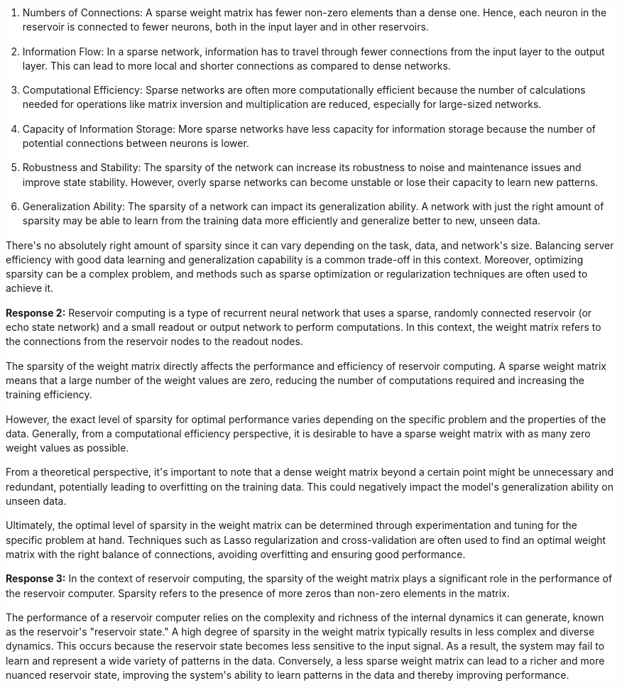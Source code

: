 1. Numbers of Connections: A sparse weight matrix has fewer non-zero elements than a dense one. Hence, each neuron in the reservoir is connected to fewer neurons, both in the input layer and in other reservoirs.

2. Information Flow: In a sparse network, information has to travel through fewer connections from the input layer to the output layer. This can lead to more local and shorter connections as compared to dense networks.

3. Computational Efficiency: Sparse networks are often more computationally efficient because the number of calculations needed for operations like matrix inversion and multiplication are reduced, especially for large-sized networks.

4. Capacity of Information Storage: More sparse networks have less capacity for information storage because the number of potential connections between neurons is lower.

5. Robustness and Stability: The sparsity of the network can increase its robustness to noise and maintenance issues and improve state stability. However, overly sparse networks can become unstable or lose their capacity to learn new patterns.

6. Generalization Ability: The sparsity of a network can impact its generalization ability. A network with just the right amount of sparsity may be able to learn from the training data more efficiently and generalize better to new, unseen data.

There's no absolutely right amount of sparsity since it can vary depending on the task, data, and network's size. Balancing server efficiency with good data learning and generalization capability is a common trade-off in this context. Moreover, optimizing sparsity can be a complex problem, and methods such as sparse optimization or regularization techniques are often used to achieve it.

**Response 2:**
 Reservoir computing is a type of recurrent neural network that uses a sparse, randomly connected reservoir (or echo state network) and a small readout or output network to perform computations. In this context, the weight matrix refers to the connections from the reservoir nodes to the readout nodes.

The sparsity of the weight matrix directly affects the performance and efficiency of reservoir computing. A sparse weight matrix means that a large number of the weight values are zero, reducing the number of computations required and increasing the training efficiency.

However, the exact level of sparsity for optimal performance varies depending on the specific problem and the properties of the data. Generally, from a computational efficiency perspective, it is desirable to have a sparse weight matrix with as many zero weight values as possible.

From a theoretical perspective, it's important to note that a dense weight matrix beyond a certain point might be unnecessary and redundant, potentially leading to overfitting on the training data. This could negatively impact the model's generalization ability on unseen data.

Ultimately, the optimal level of sparsity in the weight matrix can be determined through experimentation and tuning for the specific problem at hand. Techniques such as Lasso regularization and cross-validation are often used to find an optimal weight matrix with the right balance of connections, avoiding overfitting and ensuring good performance.

**Response 3:**
 In the context of reservoir computing, the sparsity of the weight matrix plays a significant role in the performance of the reservoir computer. Sparsity refers to the presence of more zeros than non-zero elements in the matrix.

The performance of a reservoir computer relies on the complexity and richness of the internal dynamics it can generate, known as the reservoir's "reservoir state." A high degree of sparsity in the weight matrix typically results in less complex and diverse dynamics. This occurs because the reservoir state becomes less sensitive to the input signal. As a result, the system may fail to learn and represent a wide variety of patterns in the data. Conversely, a less sparse weight matrix can lead to a richer and more nuanced reservoir state, improving the system's ability to learn patterns in the data and thereby improving performance.

